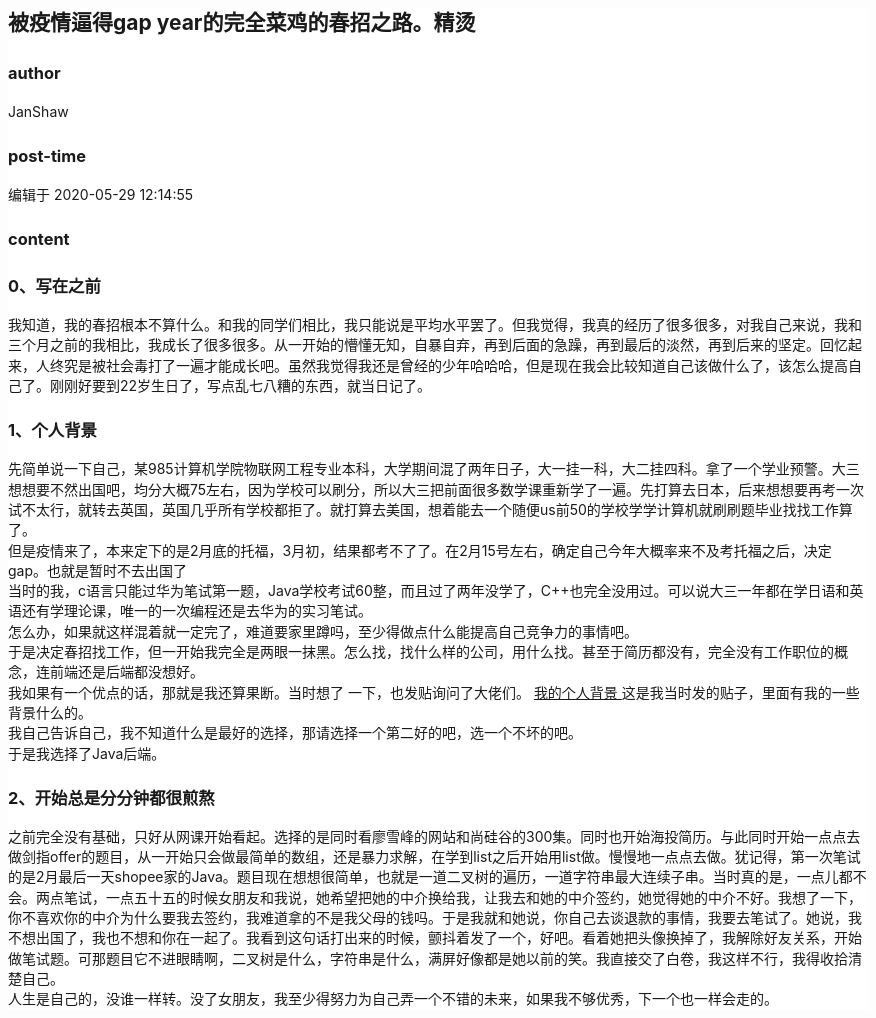 ## 被疫情逼得gap year的完全菜鸡的春招之路。精烫
### author 
JanShaw
### post-time 

编辑于  2020-05-29 12:14:55
### content 
<div class="post-topic-des nc-post-content">
 <h3>
  0、写在之前
 </h3>
 <div>
  我知道，我的春招根本不算什么。和我的同学们相比，我只能说是平均水平罢了。但我觉得，我真的经历了很多很多，对我自己来说，我和三个月之前的我相比，我成长了很多很多。从一开始的懵懂无知，自暴自弃，再到后面的急躁，再到最后的淡然，再到后来的坚定。回忆起来，人终究是被社会毒打了一遍才能成长吧。虽然我觉得我还是曾经的少年哈哈哈，但是现在我会比较知道自己该做什么了，该怎么提高自己了。刚刚好要到22岁生日了，写点乱七八糟的东西，就当日记了。
 </div>
 <h3>
  1、个人背景
 </h3>
 <div>
  先简单说一下自己，某985计算机学院物联网工程专业本科，大学期间混了两年日子，大一挂一科，大二挂四科。拿了一个学业预警。大三想想要不然出国吧，均分大概75左右，因为学校可以刷分，所以大三把前面很多数学课重新学了一遍。先打算去日本，后来想想要再考一次试不太行，就转去英国，英国几乎所有学校都拒了。就打算去美国，想着能去一个随便us前50的学校学学计算机就刷刷题毕业找找工作算了。
 </div>
 <div>
  但是疫情来了，本来定下的是2月底的托福，3月初，结果都考不了了。在2月15号左右，确定自己今年大概率来不及考托福之后，决定gap。也就是暂时不去出国了
 </div>
 <div>
  当时的我，c语言只能过华为笔试第一题，Java学校考试60整，而且过了两年没学了，C++也完全没用过。可以说大三一年都在学日语和英语还有学理论课，唯一的一次编程还是去华为的实习笔试。
 </div>
 <div>
  怎么办，如果就这样混着就一定完了，难道要家里蹲吗，至少得做点什么能提高自己竞争力的事情吧。
 </div>
 <div>
  于是决定春招找工作，但一开始我完全是两眼一抹黑。怎么找，找什么样的公司，用什么找。甚至于简历都没有，完全没有工作职位的概念，连前端还是后端都没想好。
 </div>
 <div>
  我如果有一个优点的话，那就是我还算果断。当时想了 一下，也发贴询问了大佬们。
  <a href="https://www.nowcoder.com/discuss/366163" target="_blank">
   我的个人背景
  </a>
  这是我当时发的贴子，里面有我的一些背景什么的。
 </div>
 <div>
  我自己告诉自己，我不知道什么是最好的选择，那请选择一个第二好的吧，选一个不坏的吧。
 </div>
 <div>
  于是我选择了Java后端。
 </div>
 <h3>
  2、开始总是分分钟都很煎熬
 </h3>
 <div>
  之前完全没有基础，只好从网课开始看起。选择的是同时看廖雪峰的网站和尚硅谷的300集。同时也开始海投简历。与此同时开始一点点去做剑指offer的题目，从一开始只会做最简单的数组，还是暴力求解，在学到list之后开始用list做。慢慢地一点点去做。犹记得，第一次笔试的是2月最后一天shopee家的Java。题目现在想想很简单，也就是一道二叉树的遍历，一道字符串最大连续子串。当时真的是，一点儿都不会。两点笔试，一点五十五的时候女朋友和我说，她希望把她的中介换给我，让我去和她的中介签约，她觉得她的中介不好。我想了一下，你不喜欢你的中介为什么要我去签约，我难道拿的不是我父母的钱吗。于是我就和她说，你自己去谈退款的事情，我要去笔试了。她说，我不想出国了，我也不想和你在一起了。我看到这句话打出来的时候，颤抖着发了一个，好吧。看着她把头像换掉了，我解除好友关系，开始做笔试题。可那题目它不进眼睛啊，二叉树是什么，字符串是什么，满屏好像都是她以前的笑。我直接交了白卷，我这样不行，我得收拾清楚自己。
 </div>
 <div>
  人生是自己的，没谁一样转。没了女朋友，我至少得努力为自己弄一个不错的未来，如果我不够优秀，下一个也一样会走的。
 </div>